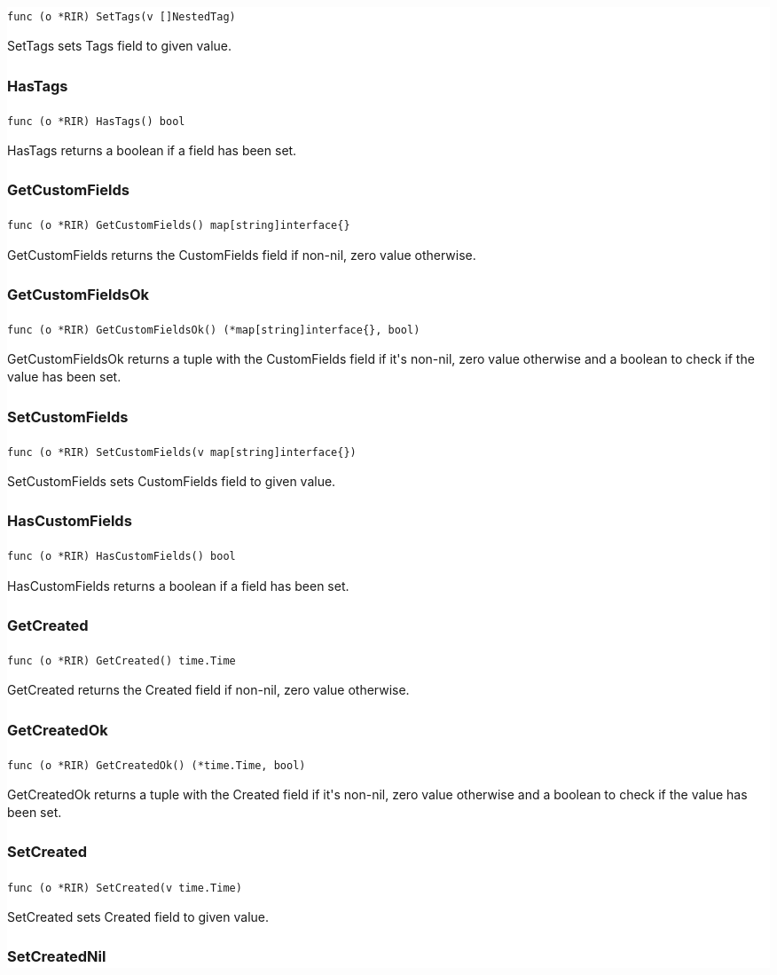 `func (o *RIR) SetTags(v []NestedTag)`

SetTags sets Tags field to given value.

### HasTags

`func (o *RIR) HasTags() bool`

HasTags returns a boolean if a field has been set.

### GetCustomFields

`func (o *RIR) GetCustomFields() map[string]interface{}`

GetCustomFields returns the CustomFields field if non-nil, zero value otherwise.

### GetCustomFieldsOk

`func (o *RIR) GetCustomFieldsOk() (*map[string]interface{}, bool)`

GetCustomFieldsOk returns a tuple with the CustomFields field if it's non-nil, zero value otherwise
and a boolean to check if the value has been set.

### SetCustomFields

`func (o *RIR) SetCustomFields(v map[string]interface{})`

SetCustomFields sets CustomFields field to given value.

### HasCustomFields

`func (o *RIR) HasCustomFields() bool`

HasCustomFields returns a boolean if a field has been set.

### GetCreated

`func (o *RIR) GetCreated() time.Time`

GetCreated returns the Created field if non-nil, zero value otherwise.

### GetCreatedOk

`func (o *RIR) GetCreatedOk() (*time.Time, bool)`

GetCreatedOk returns a tuple with the Created field if it's non-nil, zero value otherwise
and a boolean to check if the value has been set.

### SetCreated

`func (o *RIR) SetCreated(v time.Time)`

SetCreated sets Created field to given value.


### SetCreatedNil
